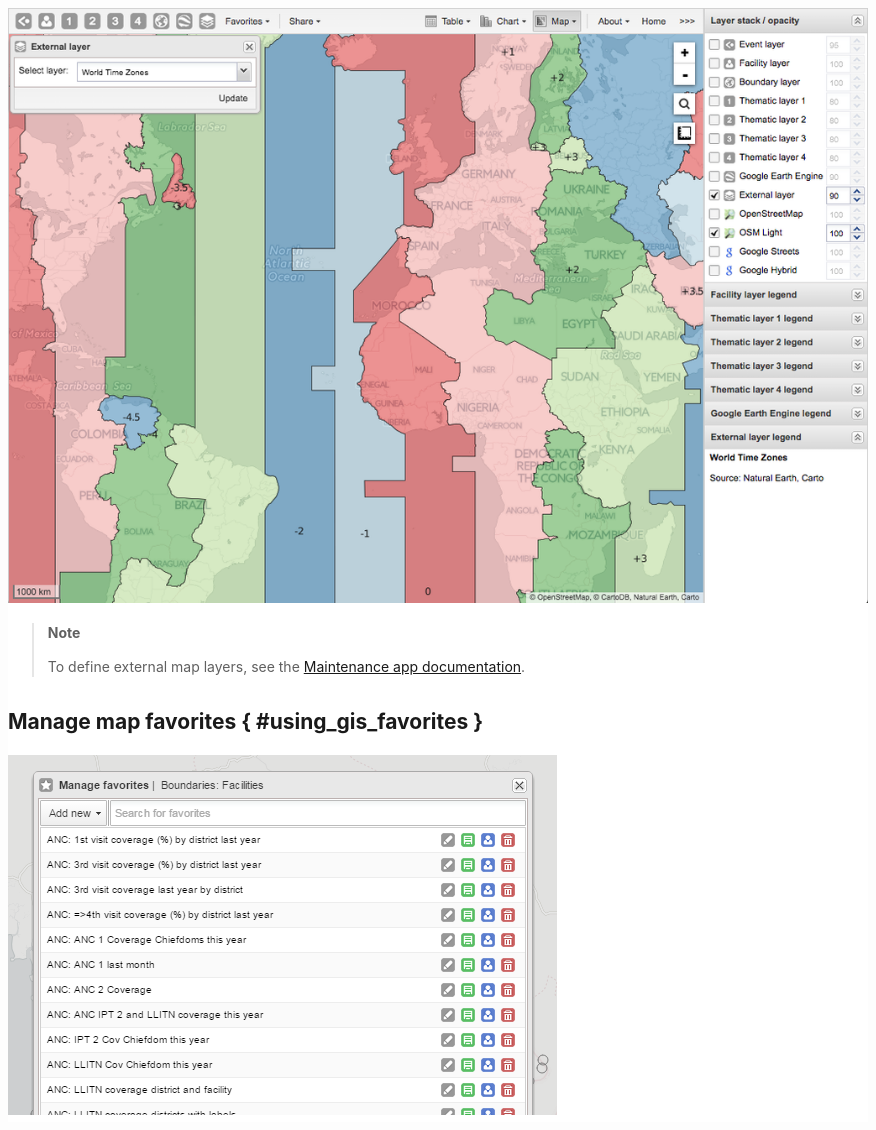 ![](resources/images/gis/gis_world_time_zones.png)

> **Note**
>
> To define external map layers, see the [Maintenance app
> documentation](https://dhis2.github.io/dhis2-docs/master/en/user/html/manage_ext_maplayer.html).

## Manage map favorites { #using_gis_favorites } 


![](resources/images/gis/gis_favorites.png)
